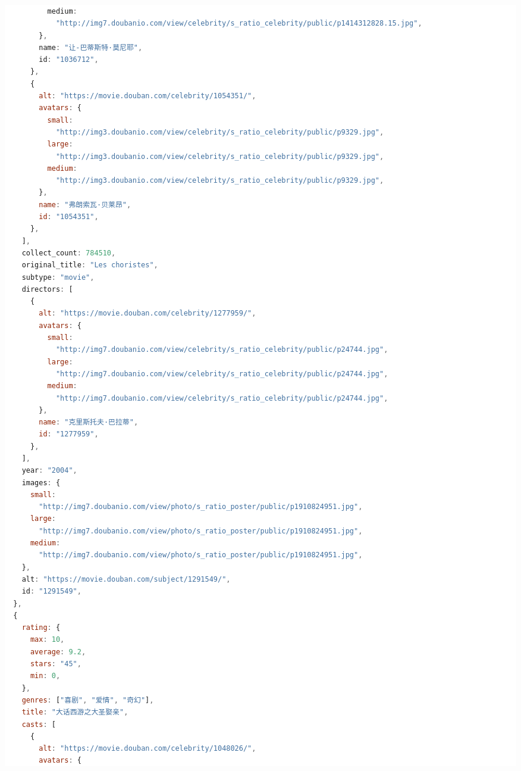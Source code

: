 ```js
          medium:
            "http://img7.doubanio.com/view/celebrity/s_ratio_celebrity/public/p1414312828.15.jpg",
        },
        name: "让-巴蒂斯特·莫尼耶",
        id: "1036712",
      },
      {
        alt: "https://movie.douban.com/celebrity/1054351/",
        avatars: {
          small:
            "http://img3.doubanio.com/view/celebrity/s_ratio_celebrity/public/p9329.jpg",
          large:
            "http://img3.doubanio.com/view/celebrity/s_ratio_celebrity/public/p9329.jpg",
          medium:
            "http://img3.doubanio.com/view/celebrity/s_ratio_celebrity/public/p9329.jpg",
        },
        name: "弗朗索瓦·贝莱昂",
        id: "1054351",
      },
    ],
    collect_count: 784510,
    original_title: "Les choristes",
    subtype: "movie",
    directors: [
      {
        alt: "https://movie.douban.com/celebrity/1277959/",
        avatars: {
          small:
            "http://img7.doubanio.com/view/celebrity/s_ratio_celebrity/public/p24744.jpg",
          large:
            "http://img7.doubanio.com/view/celebrity/s_ratio_celebrity/public/p24744.jpg",
          medium:
            "http://img7.doubanio.com/view/celebrity/s_ratio_celebrity/public/p24744.jpg",
        },
        name: "克里斯托夫·巴拉蒂",
        id: "1277959",
      },
    ],
    year: "2004",
    images: {
      small:
        "http://img7.doubanio.com/view/photo/s_ratio_poster/public/p1910824951.jpg",
      large:
        "http://img7.doubanio.com/view/photo/s_ratio_poster/public/p1910824951.jpg",
      medium:
        "http://img7.doubanio.com/view/photo/s_ratio_poster/public/p1910824951.jpg",
    },
    alt: "https://movie.douban.com/subject/1291549/",
    id: "1291549",
  },
  {
    rating: {
      max: 10,
      average: 9.2,
      stars: "45",
      min: 0,
    },
    genres: ["喜剧", "爱情", "奇幻"],
    title: "大话西游之大圣娶亲",
    casts: [
      {
        alt: "https://movie.douban.com/celebrity/1048026/",
        avatars: {
```